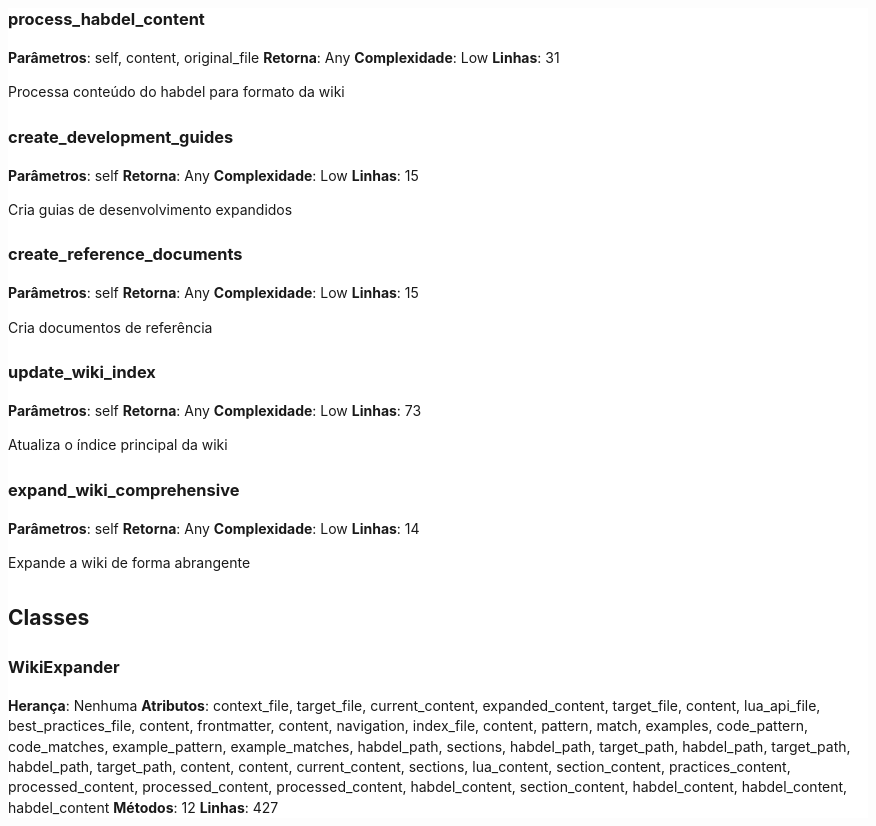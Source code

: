 ### process_habdel_content

**Parâmetros**: self, content, original_file
**Retorna**: Any
**Complexidade**: Low
**Linhas**: 31

Processa conteúdo do habdel para formato da wiki

### create_development_guides

**Parâmetros**: self
**Retorna**: Any
**Complexidade**: Low
**Linhas**: 15

Cria guias de desenvolvimento expandidos

### create_reference_documents

**Parâmetros**: self
**Retorna**: Any
**Complexidade**: Low
**Linhas**: 15

Cria documentos de referência

### update_wiki_index

**Parâmetros**: self
**Retorna**: Any
**Complexidade**: Low
**Linhas**: 73

Atualiza o índice principal da wiki

### expand_wiki_comprehensive

**Parâmetros**: self
**Retorna**: Any
**Complexidade**: Low
**Linhas**: 14

Expande a wiki de forma abrangente

## Classes

### WikiExpander

**Herança**: Nenhuma
**Atributos**: context_file, target_file, current_content, expanded_content, target_file, content, lua_api_file, best_practices_file, content, frontmatter, content, navigation, index_file, content, pattern, match, examples, code_pattern, code_matches, example_pattern, example_matches, habdel_path, sections, habdel_path, target_path, habdel_path, target_path, habdel_path, target_path, content, content, current_content, sections, lua_content, section_content, practices_content, processed_content, processed_content, processed_content, habdel_content, section_content, habdel_content, habdel_content, habdel_content
**Métodos**: 12
**Linhas**: 427
